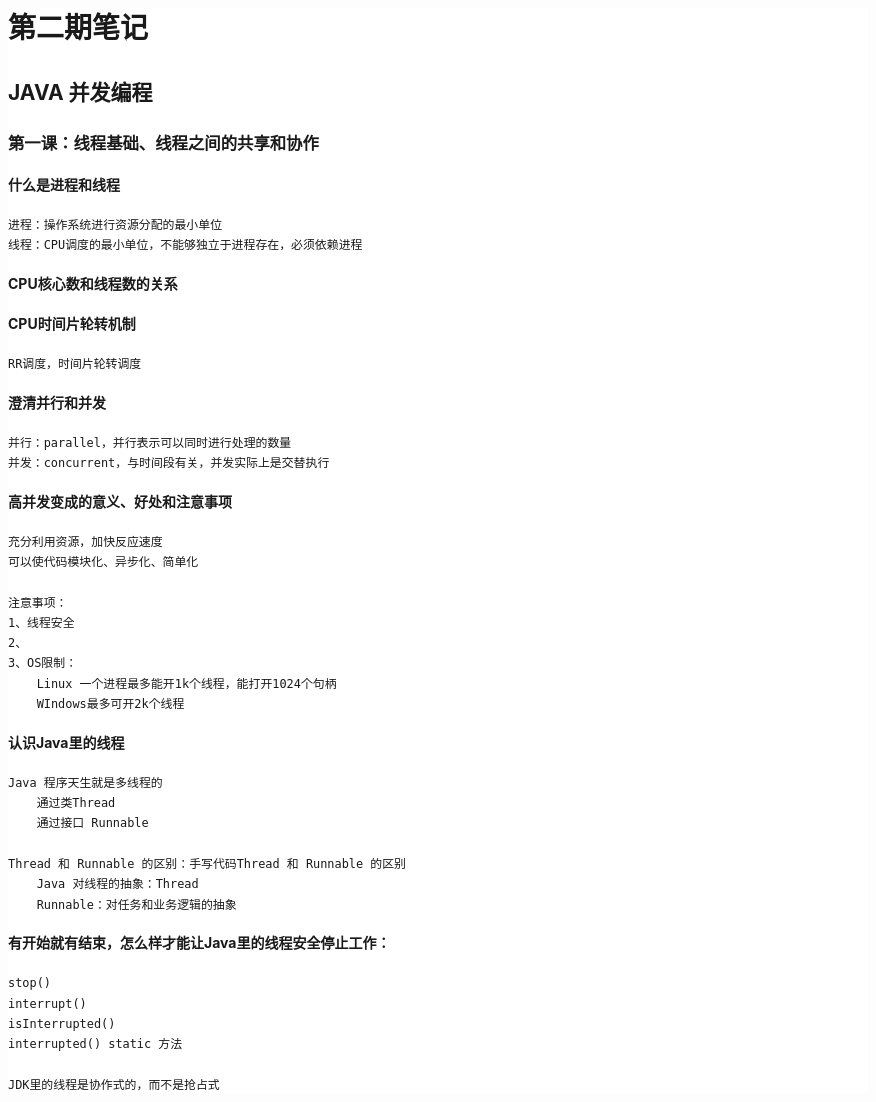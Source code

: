 # 第二期笔记

## JAVA 并发编程

### 第一课：线程基础、线程之间的共享和协作

#### 什么是进程和线程

    进程：操作系统进行资源分配的最小单位
    线程：CPU调度的最小单位，不能够独立于进程存在，必须依赖进程

#### CPU核心数和线程数的关系

#### CPU时间片轮转机制

    RR调度，时间片轮转调度
    
#### 澄清并行和并发

    并行：parallel，并行表示可以同时进行处理的数量
    并发：concurrent，与时间段有关，并发实际上是交替执行
    
#### 高并发变成的意义、好处和注意事项

    充分利用资源，加快反应速度
    可以使代码模块化、异步化、简单化
    
    注意事项：
    1、线程安全
    2、
    3、OS限制：
        Linux 一个进程最多能开1k个线程，能打开1024个句柄
        WIndows最多可开2k个线程
        
#### 认识Java里的线程

    Java 程序天生就是多线程的
        通过类Thread
        通过接口 Runnable
        
    Thread 和 Runnable 的区别：手写代码Thread 和 Runnable 的区别
        Java 对线程的抽象：Thread
        Runnable：对任务和业务逻辑的抽象
        
#### 有开始就有结束，怎么样才能让Java里的线程安全停止工作：

    stop()
    interrupt()
    isInterrupted()
    interrupted() static 方法
    
    JDK里的线程是协作式的，而不是抢占式
    